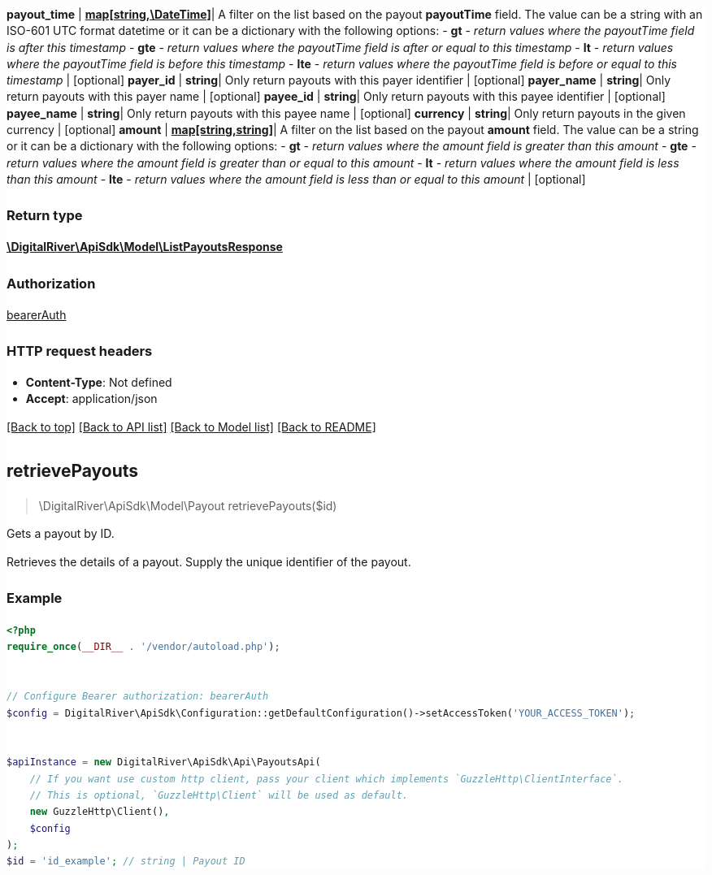  **payout_time** | [**map[string,\DateTime]**](../Model/\DateTime.md)| A filter on the list based on the payout **payoutTime** field. The value can be a string with an ISO-601 UTC format datetime or it can be a dictionary with the following options:    - **gt** - *return values where the payoutTime field is after this timestamp*   - **gte** - *return values where the payoutTime field is after or equal to this timestamp*   - **lt** - *return values where the payoutTime field is before this timestamp*   - **lte** - *return values where the payoutTime field is before or equal to this timestamp* | [optional]
 **payer_id** | **string**| Only return payouts with this payer identifier | [optional]
 **payer_name** | **string**| Only return payouts with this payer name | [optional]
 **payee_id** | **string**| Only return payouts with this payee identifier | [optional]
 **payee_name** | **string**| Only return payouts with this payee name | [optional]
 **currency** | **string**| Only return payouts in the given currency | [optional]
 **amount** | [**map[string,string]**](../Model/string.md)| A filter on the list based on the payout **amount** field. The value can be a string or it can be a dictionary with the following options:    - **gt** - *return values where the amount field is greater than this amount*   - **gte** - *return values where the amount field is greater than or equal to this amount*   - **lt** - *return values where the amount field is less than this amount*   - **lte** - *return values where the amount field is less than or equal to this amount* | [optional]

### Return type

[**\DigitalRiver\ApiSdk\Model\ListPayoutsResponse**](../Model/ListPayoutsResponse.md)

### Authorization

[bearerAuth](../../README.md#bearerAuth)

### HTTP request headers

- **Content-Type**: Not defined
- **Accept**: application/json

[[Back to top]](#) [[Back to API list]](../../README.md#documentation-for-api-endpoints)
[[Back to Model list]](../../README.md#documentation-for-models)
[[Back to README]](../../README.md)


## retrievePayouts

> \DigitalRiver\ApiSdk\Model\Payout retrievePayouts($id)

Gets a payout by ID.

Retrieves the details of a payout. Supply the unique identifier of the payout.

### Example

```php
<?php
require_once(__DIR__ . '/vendor/autoload.php');


// Configure Bearer authorization: bearerAuth
$config = DigitalRiver\ApiSdk\Configuration::getDefaultConfiguration()->setAccessToken('YOUR_ACCESS_TOKEN');


$apiInstance = new DigitalRiver\ApiSdk\Api\PayoutsApi(
    // If you want use custom http client, pass your client which implements `GuzzleHttp\ClientInterface`.
    // This is optional, `GuzzleHttp\Client` will be used as default.
    new GuzzleHttp\Client(),
    $config
);
$id = 'id_example'; // string | Payout ID

```